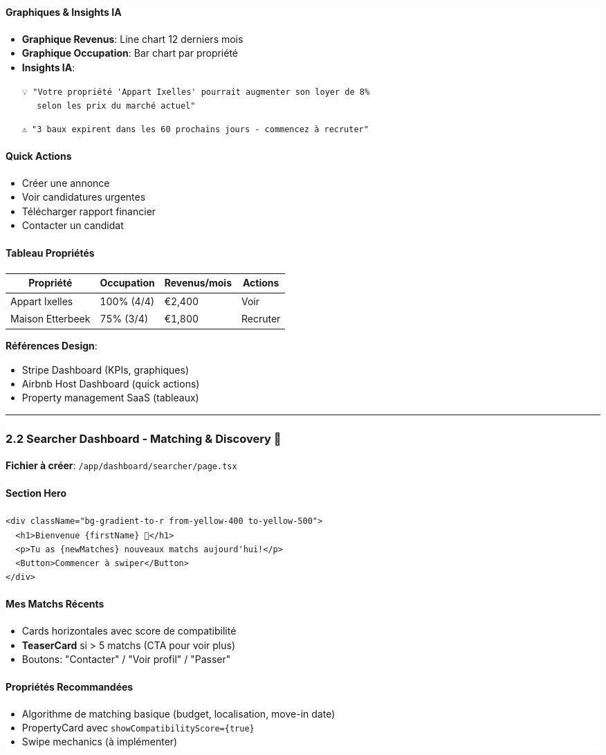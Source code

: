 #### Graphiques & Insights IA
- **Graphique Revenus**: Line chart 12 derniers mois
- **Graphique Occupation**: Bar chart par propriété
- **Insights IA**:
  ```
  💡 "Votre propriété 'Appart Ixelles' pourrait augmenter son loyer de 8%
     selon les prix du marché actuel"
  ```
  ```
  ⚠️ "3 baux expirent dans les 60 prochains jours - commencez à recruter"
  ```

#### Quick Actions
- Créer une annonce
- Voir candidatures urgentes
- Télécharger rapport financier
- Contacter un candidat

#### Tableau Propriétés
| Propriété | Occupation | Revenus/mois | Actions |
|-----------|------------|--------------|---------|
| Appart Ixelles | 100% (4/4) | €2,400 | Voir |
| Maison Etterbeek | 75% (3/4) | €1,800 | Recruter |

**Références Design**:
- Stripe Dashboard (KPIs, graphiques)
- Airbnb Host Dashboard (quick actions)
- Property management SaaS (tableaux)

---

### 2.2 Searcher Dashboard - Matching & Discovery 💛

**Fichier à créer**: `/app/dashboard/searcher/page.tsx`

#### Section Hero
```tsx
<div className="bg-gradient-to-r from-yellow-400 to-yellow-500">
  <h1>Bienvenue {firstName} 👋</h1>
  <p>Tu as {newMatches} nouveaux matchs aujourd'hui!</p>
  <Button>Commencer à swiper</Button>
</div>
```

#### Mes Matchs Récents
- Cards horizontales avec score de compatibilité
- **TeaserCard** si > 5 matchs (CTA pour voir plus)
- Boutons: "Contacter" / "Voir profil" / "Passer"

#### Propriétés Recommandées
- Algorithme de matching basique (budget, localisation, move-in date)
- PropertyCard avec `showCompatibilityScore={true}`
- Swipe mechanics (à implémenter)

